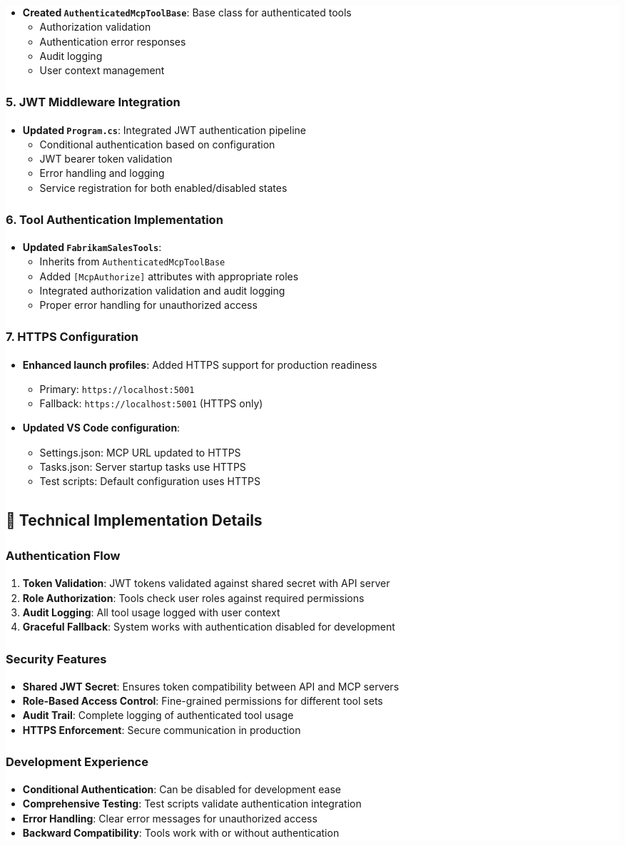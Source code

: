 - **Created `AuthenticatedMcpToolBase`**: Base class for authenticated tools
  - Authorization validation
  - Authentication error responses
  - Audit logging
  - User context management

### 5. JWT Middleware Integration
- **Updated `Program.cs`**: Integrated JWT authentication pipeline
  - Conditional authentication based on configuration
  - JWT bearer token validation
  - Error handling and logging
  - Service registration for both enabled/disabled states

### 6. Tool Authentication Implementation
- **Updated `FabrikamSalesTools`**: 
  - Inherits from `AuthenticatedMcpToolBase`
  - Added `[McpAuthorize]` attributes with appropriate roles
  - Integrated authorization validation and audit logging
  - Proper error handling for unauthorized access

### 7. HTTPS Configuration
- **Enhanced launch profiles**: Added HTTPS support for production readiness
  - Primary: `https://localhost:5001`
  - Fallback: `https://localhost:5001` (HTTPS only)

- **Updated VS Code configuration**: 
  - Settings.json: MCP URL updated to HTTPS
  - Tasks.json: Server startup tasks use HTTPS
  - Test scripts: Default configuration uses HTTPS

## 🔧 Technical Implementation Details

### Authentication Flow
1. **Token Validation**: JWT tokens validated against shared secret with API server
2. **Role Authorization**: Tools check user roles against required permissions
3. **Audit Logging**: All tool usage logged with user context
4. **Graceful Fallback**: System works with authentication disabled for development

### Security Features
- **Shared JWT Secret**: Ensures token compatibility between API and MCP servers
- **Role-Based Access Control**: Fine-grained permissions for different tool sets
- **Audit Trail**: Complete logging of authenticated tool usage
- **HTTPS Enforcement**: Secure communication in production

### Development Experience
- **Conditional Authentication**: Can be disabled for development ease
- **Comprehensive Testing**: Test scripts validate authentication integration
- **Error Handling**: Clear error messages for unauthorized access
- **Backward Compatibility**: Tools work with or without authentication
